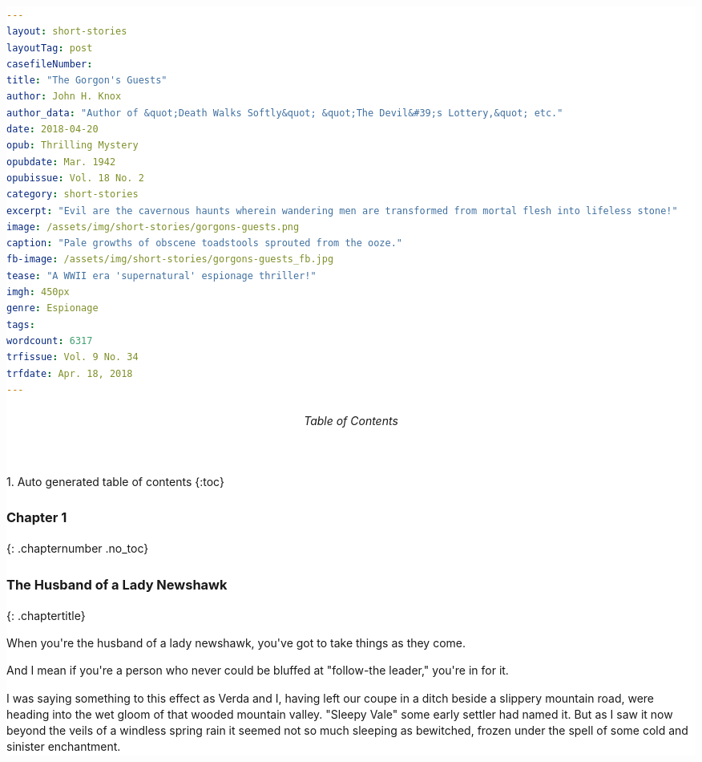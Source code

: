 ```yaml
---
layout: short-stories
layoutTag: post
casefileNumber: 
title: "The Gorgon's Guests"
author: John H. Knox
author_data: "Author of &quot;Death Walks Softly&quot; &quot;The Devil&#39;s Lottery,&quot; etc."
date: 2018-04-20
opub: Thrilling Mystery
opubdate: Mar. 1942
opubissue: Vol. 18 No. 2
category: short-stories
excerpt: "Evil are the cavernous haunts wherein wandering men are transformed from mortal flesh into lifeless stone!"
image: /assets/img/short-stories/gorgons-guests.png
caption: "Pale growths of obscene toadstools sprouted from the ooze."
fb-image: /assets/img/short-stories/gorgons-guests_fb.jpg
tease: "A WWII era 'supernatural' espionage thriller!"
imgh: 450px
genre: Espionage
tags: 
wordcount: 6317
trfissue: Vol. 9 No. 34
trfdate: Apr. 18, 2018
---
```


<section id="toc" class="toc">
  <header>
    <h6>Table of Contents</h6>
  </header>
<div id="drawer" markdown="1">
1. Auto generated table of contents
{:toc}
</div>
</section> 

### Chapter 1
{: .chapternumber .no_toc}

### The Husband of a Lady Newshawk
{: .chaptertitle}

When you&#39;re the husband of a lady newshawk, you&#39;ve got to take things as they come.

And I mean if you&#39;re a person who never could be bluffed at &quot;follow-the leader,&quot; you&#39;re in for it.

I was saying something to this effect as Verda and I, having left our coupe in a ditch beside a slippery mountain road, were heading into the wet gloom of that wooded mountain valley. &quot;Sleepy Vale&quot; some early settler had named it. But as I saw it now beyond the veils of a windless spring rain it seemed not so much sleeping as bewitched, frozen under the spell of some cold and sinister enchantment.
